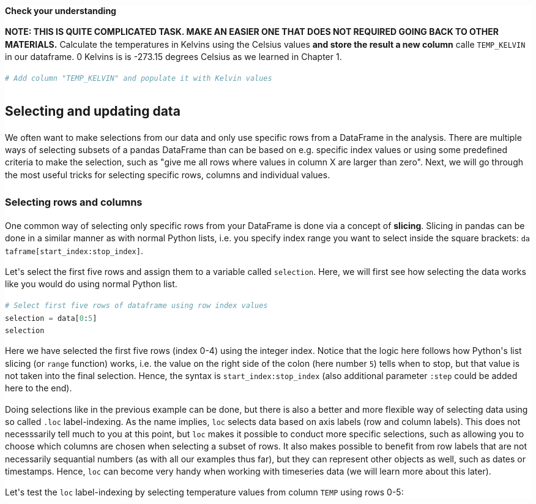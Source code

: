 **Check your understanding**

**NOTE: THIS IS QUITE COMPLICATED TASK. MAKE AN EASIER ONE THAT DOES NOT REQUIRED GOING BACK TO OTHER MATERIALS.** Calculate the temperatures in Kelvins using the Celsius values **and store the result a new column** calle `TEMP_KELVIN` in our dataframe.
0 Kelvins is is -273.15 degrees Celsius as we learned in Chapter 1.

```python
# Add column "TEMP_KELVIN" and populate it with Kelvin values

```


## Selecting and updating data

We often want to make selections from our data and only use specific rows from a DataFrame in the analysis. There are multiple ways of selecting subsets of a pandas DataFrame than can be based on e.g. specific index values or using some predefined criteria to make the selection, such as "give me all rows where values in column X are larger than zero". Next, we will go through the most useful tricks for selecting specific rows, columns and individual values.


### Selecting rows and columns

One common way of selecting only specific rows from your DataFrame is done via a concept of **slicing**. Slicing in pandas can be done in a similar manner as with normal Python lists, i.e. you specify index range you want to select inside the square brackets: ``dataframe[start_index:stop_index]``.

Let's select the first five rows and assign them to a variable called `selection`. Here, we will first see how selecting the data works like you would do using normal Python list.


```python deletable=true editable=true jupyter={"outputs_hidden": false}
# Select first five rows of dataframe using row index values
selection = data[0:5]
selection
```


Here we have selected the first five rows (index 0-4) using the integer index. Notice that the logic here follows how Python's list slicing (or `range` function) works, i.e. the value on the right side of the colon (here number `5`) tells when to stop, but that value is not taken into the final selection. Hence, the syntax is `start_index:stop_index` (also additional parameter `:step` could be added here to the end). 



Doing selections like in the previous example can be done, but there is also a better and more flexible way of selecting data using so called `.loc` label-indexing. As the name implies, `loc` selects data based on axis labels (row and column labels). This does not necesssarily tell much to you at this point, but `loc` makes it possible to conduct more specific selections, such as allowing you to choose which columns are chosen when selecting a subset of rows. It also makes possible to benefit from row labels that are not necessarily sequantial numbers (as with all our examples thus far), but they can represent other objects as well, such as dates or timestamps. Hence, `loc` can become very handy when working with timeseries data (we will learn more about this later). 

Let's test the `loc` label-indexing by selecting temperature values from column `TEMP` using rows 0-5:

